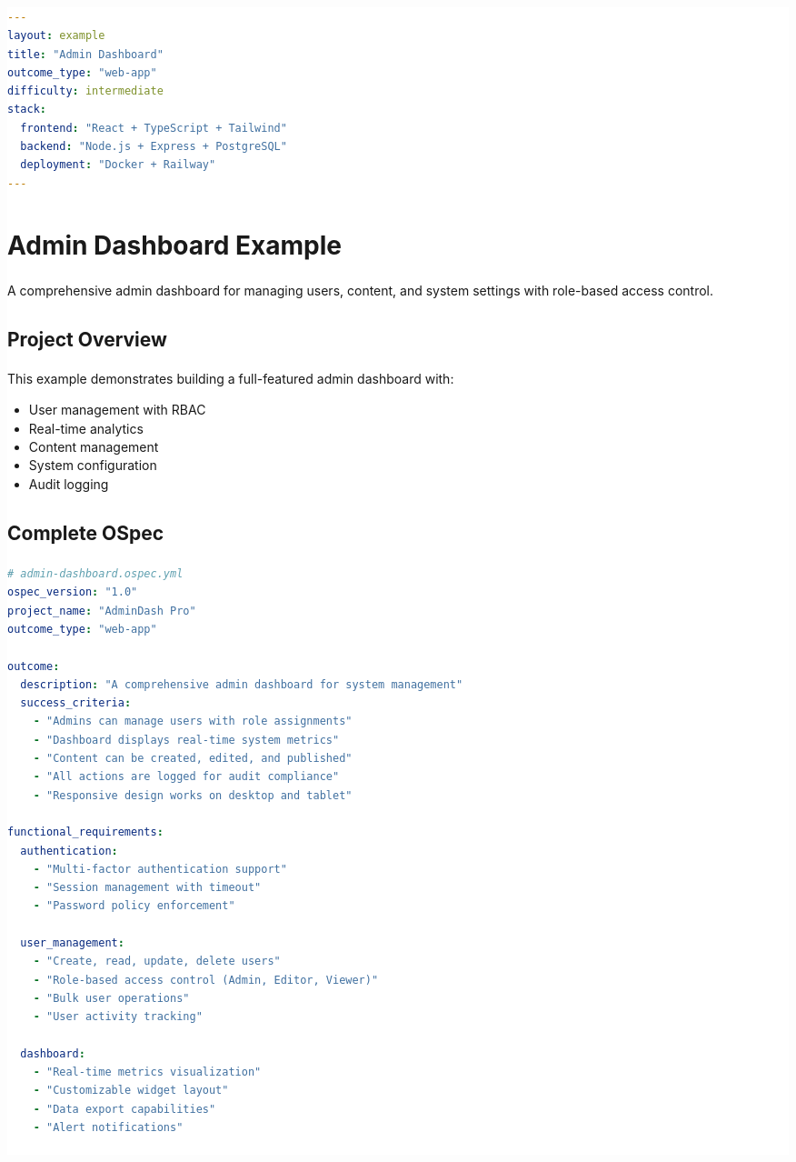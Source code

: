 ```yaml
---
layout: example
title: "Admin Dashboard"
outcome_type: "web-app"
difficulty: intermediate
stack:
  frontend: "React + TypeScript + Tailwind"
  backend: "Node.js + Express + PostgreSQL"
  deployment: "Docker + Railway"
---
```


# Admin Dashboard Example

A comprehensive admin dashboard for managing users, content, and system settings with role-based access control.

## Project Overview

This example demonstrates building a full-featured admin dashboard with:
- User management with RBAC
- Real-time analytics
- Content management
- System configuration
- Audit logging

## Complete OSpec

```yaml
# admin-dashboard.ospec.yml
ospec_version: "1.0"
project_name: "AdminDash Pro"
outcome_type: "web-app"

outcome:
  description: "A comprehensive admin dashboard for system management"
  success_criteria:
    - "Admins can manage users with role assignments"
    - "Dashboard displays real-time system metrics"
    - "Content can be created, edited, and published"
    - "All actions are logged for audit compliance"
    - "Responsive design works on desktop and tablet"

functional_requirements:
  authentication:
    - "Multi-factor authentication support"
    - "Session management with timeout"
    - "Password policy enforcement"
  
  user_management:
    - "Create, read, update, delete users"
    - "Role-based access control (Admin, Editor, Viewer)"
    - "Bulk user operations"
    - "User activity tracking"
  
  dashboard:
    - "Real-time metrics visualization"
    - "Customizable widget layout"
    - "Data export capabilities"
    - "Alert notifications"
  
```